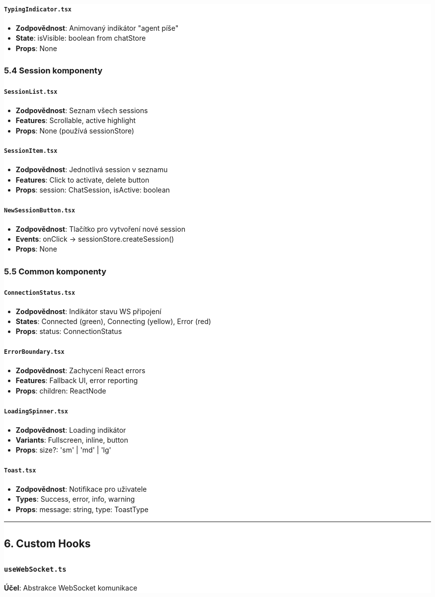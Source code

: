 #### `TypingIndicator.tsx`
- **Zodpovědnost**: Animovaný indikátor "agent píše"
- **State**: isVisible: boolean from chatStore
- **Props**: None

### 5.4 Session komponenty

#### `SessionList.tsx`
- **Zodpovědnost**: Seznam všech sessions
- **Features**: Scrollable, active highlight
- **Props**: None (používá sessionStore)

#### `SessionItem.tsx`
- **Zodpovědnost**: Jednotlivá session v seznamu
- **Features**: Click to activate, delete button
- **Props**: session: ChatSession, isActive: boolean

#### `NewSessionButton.tsx`
- **Zodpovědnost**: Tlačítko pro vytvoření nové session
- **Events**: onClick -> sessionStore.createSession()
- **Props**: None

### 5.5 Common komponenty

#### `ConnectionStatus.tsx`
- **Zodpovědnost**: Indikátor stavu WS připojení
- **States**: Connected (green), Connecting (yellow), Error (red)
- **Props**: status: ConnectionStatus

#### `ErrorBoundary.tsx`
- **Zodpovědnost**: Zachycení React errors
- **Features**: Fallback UI, error reporting
- **Props**: children: ReactNode

#### `LoadingSpinner.tsx`
- **Zodpovědnost**: Loading indikátor
- **Variants**: Fullscreen, inline, button
- **Props**: size?: 'sm' | 'md' | 'lg'

#### `Toast.tsx`
- **Zodpovědnost**: Notifikace pro uživatele
- **Types**: Success, error, info, warning
- **Props**: message: string, type: ToastType

---

## 6. Custom Hooks

### `useWebSocket.ts`
**Účel**: Abstrakce WebSocket komunikace
